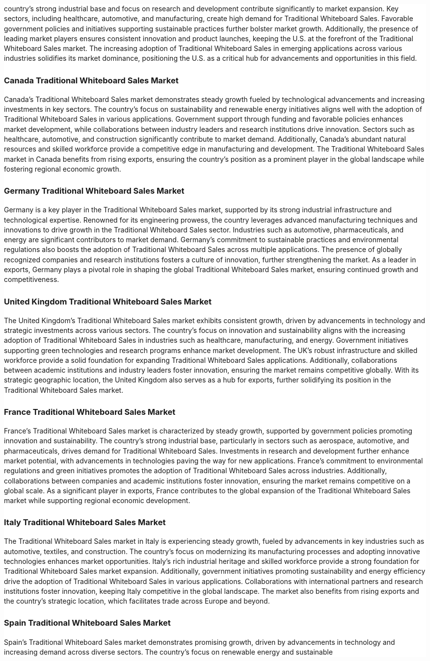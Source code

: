 country&rsquo;s strong industrial base and focus on research and development contribute significantly to market expansion. Key sectors, including healthcare, automotive, and manufacturing, create high demand for Traditional Whiteboard Sales. Favorable government policies and initiatives supporting sustainable practices further bolster market growth. Additionally, the presence of leading market players ensures consistent innovation and product launches, keeping the U.S. at the forefront of the Traditional Whiteboard Sales market. The increasing adoption of Traditional Whiteboard Sales in emerging applications across various industries solidifies its market dominance, positioning the U.S. as a critical hub for advancements and opportunities in this field.</p><h3>Canada Traditional Whiteboard Sales Market</h3><p>Canada&rsquo;s Traditional Whiteboard Sales market demonstrates steady growth fueled by technological advancements and increasing investments in key sectors. The country&rsquo;s focus on sustainability and renewable energy initiatives aligns well with the adoption of Traditional Whiteboard Sales in various applications. Government support through funding and favorable policies enhances market development, while collaborations between industry leaders and research institutions drive innovation. Sectors such as healthcare, automotive, and construction significantly contribute to market demand. Additionally, Canada&rsquo;s abundant natural resources and skilled workforce provide a competitive edge in manufacturing and development. The Traditional Whiteboard Sales market in Canada benefits from rising exports, ensuring the country&rsquo;s position as a prominent player in the global landscape while fostering regional economic growth.</p><h3>Germany Traditional Whiteboard Sales Market</h3><p>Germany is a key player in the Traditional Whiteboard Sales market, supported by its strong industrial infrastructure and technological expertise. Renowned for its engineering prowess, the country leverages advanced manufacturing techniques and innovations to drive growth in the Traditional Whiteboard Sales sector. Industries such as automotive, pharmaceuticals, and energy are significant contributors to market demand. Germany&rsquo;s commitment to sustainable practices and environmental regulations also boosts the adoption of Traditional Whiteboard Sales across multiple applications. The presence of globally recognized companies and research institutions fosters a culture of innovation, further strengthening the market. As a leader in exports, Germany plays a pivotal role in shaping the global Traditional Whiteboard Sales market, ensuring continued growth and competitiveness.</p><h3>United Kingdom Traditional Whiteboard Sales Market</h3><p>The United Kingdom&rsquo;s Traditional Whiteboard Sales market exhibits consistent growth, driven by advancements in technology and strategic investments across various sectors. The country&rsquo;s focus on innovation and sustainability aligns with the increasing adoption of Traditional Whiteboard Sales in industries such as healthcare, manufacturing, and energy. Government initiatives supporting green technologies and research programs enhance market development. The UK&rsquo;s robust infrastructure and skilled workforce provide a solid foundation for expanding Traditional Whiteboard Sales applications. Additionally, collaborations between academic institutions and industry leaders foster innovation, ensuring the market remains competitive globally. With its strategic geographic location, the United Kingdom also serves as a hub for exports, further solidifying its position in the Traditional Whiteboard Sales market.</p><h3>France Traditional Whiteboard Sales Market</h3><p>France&rsquo;s Traditional Whiteboard Sales market is characterized by steady growth, supported by government policies promoting innovation and sustainability. The country&rsquo;s strong industrial base, particularly in sectors such as aerospace, automotive, and pharmaceuticals, drives demand for Traditional Whiteboard Sales. Investments in research and development further enhance market potential, with advancements in technologies paving the way for new applications. France&rsquo;s commitment to environmental regulations and green initiatives promotes the adoption of Traditional Whiteboard Sales across industries. Additionally, collaborations between companies and academic institutions foster innovation, ensuring the market remains competitive on a global scale. As a significant player in exports, France contributes to the global expansion of the Traditional Whiteboard Sales market while supporting regional economic development.</p><h3>Italy Traditional Whiteboard Sales Market</h3><p>The Traditional Whiteboard Sales market in Italy is experiencing steady growth, fueled by advancements in key industries such as automotive, textiles, and construction. The country&rsquo;s focus on modernizing its manufacturing processes and adopting innovative technologies enhances market opportunities. Italy&rsquo;s rich industrial heritage and skilled workforce provide a strong foundation for Traditional Whiteboard Sales market expansion. Additionally, government initiatives promoting sustainability and energy efficiency drive the adoption of Traditional Whiteboard Sales in various applications. Collaborations with international partners and research institutions foster innovation, keeping Italy competitive in the global landscape. The market also benefits from rising exports and the country&rsquo;s strategic location, which facilitates trade across Europe and beyond.</p><h3>Spain Traditional Whiteboard Sales Market</h3><p>Spain&rsquo;s Traditional Whiteboard Sales market demonstrates promising growth, driven by advancements in technology and increasing demand across diverse sectors. The country&rsquo;s focus on renewable energy and sustainable